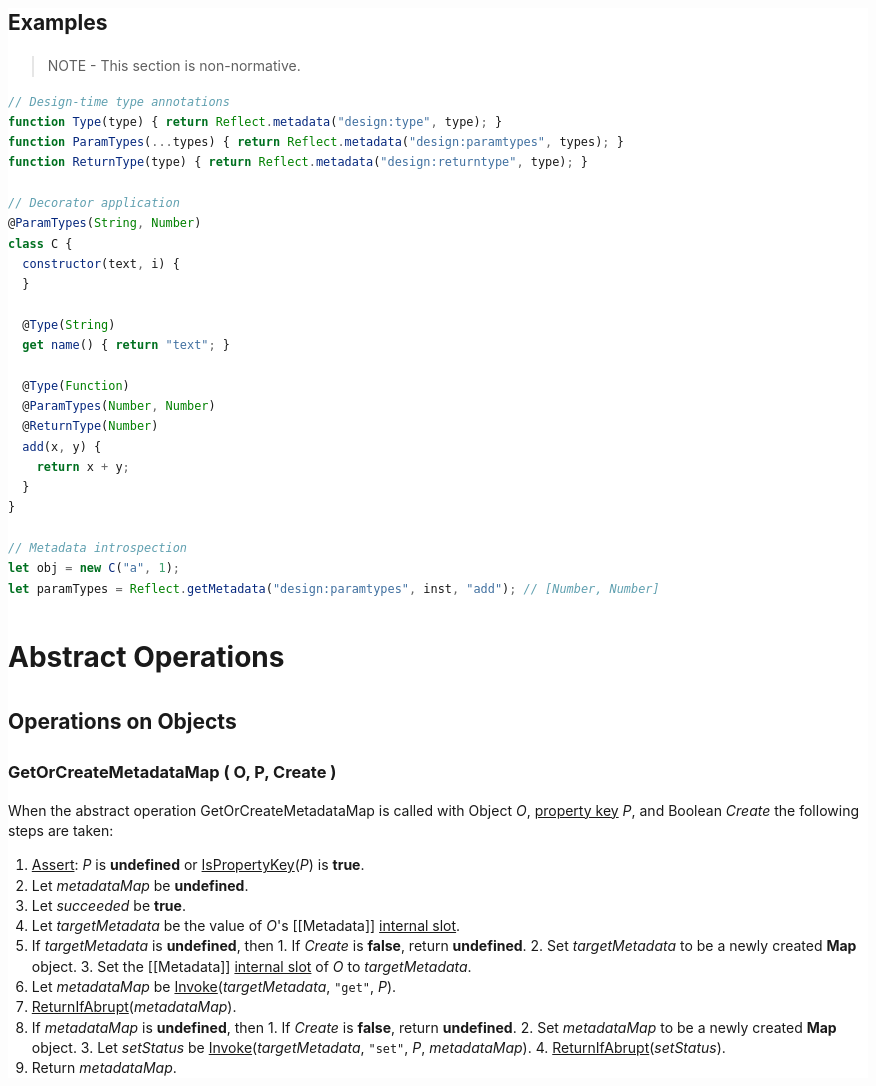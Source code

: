## Examples

> NOTE - This section is non-normative.

```JavaScript
// Design-time type annotations
function Type(type) { return Reflect.metadata("design:type", type); }
function ParamTypes(...types) { return Reflect.metadata("design:paramtypes", types); }
function ReturnType(type) { return Reflect.metadata("design:returntype", type); }

// Decorator application
@ParamTypes(String, Number)
class C {
  constructor(text, i) {
  }
  
  @Type(String)
  get name() { return "text"; }
  
  @Type(Function)
  @ParamTypes(Number, Number)
  @ReturnType(Number)
  add(x, y) {
    return x + y;
  }
}

// Metadata introspection
let obj = new C("a", 1);
let paramTypes = Reflect.getMetadata("design:paramtypes", inst, "add"); // [Number, Number]
```

# Abstract Operations

## Operations on Objects

### GetOrCreateMetadataMap ( O, P, Create )

When the abstract operation GetOrCreateMetadataMap is called with Object <var>O</var>, [property key][] <var>P</var>, and Boolean <var>Create</var> the following steps are taken:

  1. [Assert][]: <var>P</var> is **undefined** or [IsPropertyKey][](<var>P</var>) is **true**.
  2. Let <var>metadataMap</var> be **undefined**.
  3. Let <var>succeeded</var> be **true**.
  4. Let <var>targetMetadata</var> be the value of <var>O</var>'s \[\[Metadata\]\] [internal slot][].
  5. If <var>targetMetadata</var> is **undefined**, then
    1. If <var>Create</var> is **false**, return **undefined**.
    2. Set <var>targetMetadata</var> to be a newly created **Map** object.
    3. Set the \[\[Metadata\]\] [internal slot][] of <var>O</var> to <var>targetMetadata</var>.
  6. Let <var>metadataMap</var> be [Invoke][](<var>targetMetadata</var>, `"get"`, <var>P</var>).
  7. [ReturnIfAbrupt][](<var>metadataMap</var>).
  8. If <var>metadataMap</var> is **undefined**, then
    1. If <var>Create</var> is **false**, return **undefined**.
    2. Set <var>metadataMap</var> to be a newly created **Map** object.
    3. Let <var>setStatus</var> be [Invoke][](<var>targetMetadata</var>, `"set"`, <var>P</var>, <var>metadataMap</var>).
    4. [ReturnIfAbrupt][](<var>setStatus</var>).
  9. Return <var>metadataMap</var>.


[ECMAScript language value]:      https://people.mozilla.org/~jorendorff/es6-draft.html#sec-ecmascript-language-types
[property key]:                   https://people.mozilla.org/~jorendorff/es6-draft.html#sec-object-type
[Completion Record]:              https://people.mozilla.org/~jorendorff/es6-draft.html#sec-completion-record-specification-type
[internal slot]:                  https://people.mozilla.org/~jorendorff/es6-draft.html#sec-object-internal-methods-and-internal-slots
[List]:                           https://people.mozilla.org/~jorendorff/es6-draft.html#sec-list-and-record-specification-type
[ArrayCreate]:                    https://people.mozilla.org/~jorendorff/es6-draft.html#sec-arraycreate
[Assert]:                         https://people.mozilla.org/~jorendorff/es6-draft.html#sec-algorithm-conventions
[Call]:                           https://people.mozilla.org/~jorendorff/es6-draft.html#sec-call
[CreateArrayFromList]:            https://people.mozilla.org/~jorendorff/es6-draft.html#sec-createarrayfromlist
[CreateDataPropertyOrThrow]:      https://people.mozilla.org/~jorendorff/es6-draft.html#sec-createdatapropertyorthrow
[CreateListFromArrayLike]:        https://people.mozilla.org/~jorendorff/es6-draft.html#sec-createlistfromarraylike
[GetMethod]:                      https://people.mozilla.org/~jorendorff/es6-draft.html#sec-getmethod
[Get]:                            https://people.mozilla.org/~jorendorff/es6-draft.html#sec-get-o-p
[Set]:                            https://people.mozilla.org/~jorendorff/es6-draft.html#sec-set-o-p-v-throw
[GetIterator]:                    https://people.mozilla.org/~jorendorff/es6-draft.html#sec-getiterator
[Invoke]:                         https://people.mozilla.org/~jorendorff/es6-draft.html#sec-invoke
[IsPropertyKey]:                  https://people.mozilla.org/~jorendorff/es6-draft.html#sec-ispropertykey
[IteratorStep]:                   https://people.mozilla.org/~jorendorff/es6-draft.html#sec-iteratorstep
[IteratorClose]:                  https://people.mozilla.org/~jorendorff/es6-draft.html#sec-iteratorclose
[IteratorValue]:                  https://people.mozilla.org/~jorendorff/es6-draft.html#sec-iteratorvalue
[ReturnIfAbrupt]:                 https://people.mozilla.org/~jorendorff/es6-draft.html#sec-returnifabrupt
[ToPrimitive]:                    https://people.mozilla.org/~jorendorff/es6-draft.html#sec-toprimitive
[ToBoolean]:                      https://people.mozilla.org/~jorendorff/es6-draft.html#sec-toboolean
[ToString]:                       https://people.mozilla.org/~jorendorff/es6-draft.html#sec-tostring
[ToPropertyKey]:                  https://people.mozilla.org/~jorendorff/es6-draft.html#sec-topropertykey
[Type]:                           https://people.mozilla.org/~jorendorff/es6-draft.html#sec-ecmascript-data-types-and-values
[GetOrCreateMetadataMap]:         #getorcreatemetadatamap--o-p-create-
[OrdinaryDefineOwnMetadata]:      #ordinarydefineownmetadata--metadatakey-metadatavalue-o-p-
[OrdinaryGetMetadata]:            #ordinarygetmetadata--metadatakey-o-p-
[OrdinaryGetOwnMetadata]:         #ordinarygetownmetadata--metadatakey-o-p-
[OrdinaryHasMetadata]:            #ordinaryhasmetadata--metadatakey-o-p-
[OrdinaryHasOwnMetadata]:         #ordinaryhasownmetadata--metadatakey-o-p-
[OrdinaryMetadataKeys]:           #ordinarymetadatakeys--o-p-
[OrdinaryOwnMetadataKeys]:        #ordinaryownmetadatakeys--o-p-
[mdf]:                            #metadata-decorator-functions